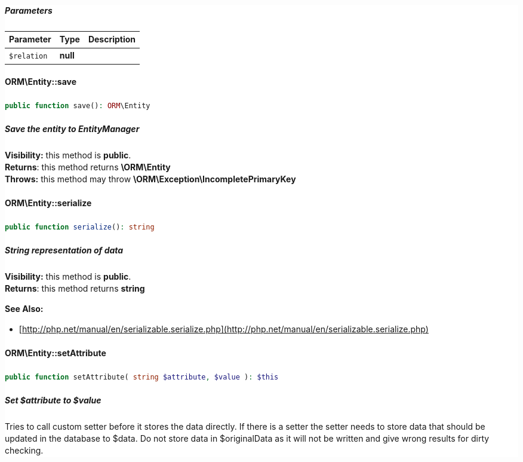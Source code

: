 
##### Parameters

| Parameter | Type | Description |
|-----------|------|-------------|
| `$relation` | **null**  |  |



#### ORM\Entity::save

```php
public function save(): ORM\Entity
```

##### Save the entity to EntityManager



**Visibility:** this method is **public**.
<br />
 **Returns**: this method returns **\ORM\Entity**
<br />**Throws:** this method may throw **\ORM\Exception\IncompletePrimaryKey**<br />



#### ORM\Entity::serialize

```php
public function serialize(): string
```

##### String representation of data



**Visibility:** this method is **public**.
<br />
 **Returns**: this method returns **string**
<br />



**See Also:**

* [http://php.net/manual/en/serializable.serialize.php](http://php.net/manual/en/serializable.serialize.php)

#### ORM\Entity::setAttribute

```php
public function setAttribute( string $attribute, $value ): $this
```

##### Set $attribute to $value

Tries to call custom setter before it stores the data directly. If there is a setter the setter needs to store
data that should be updated in the database to $data. Do not store data in $originalData as it will not be
written and give wrong results for dirty checking.
